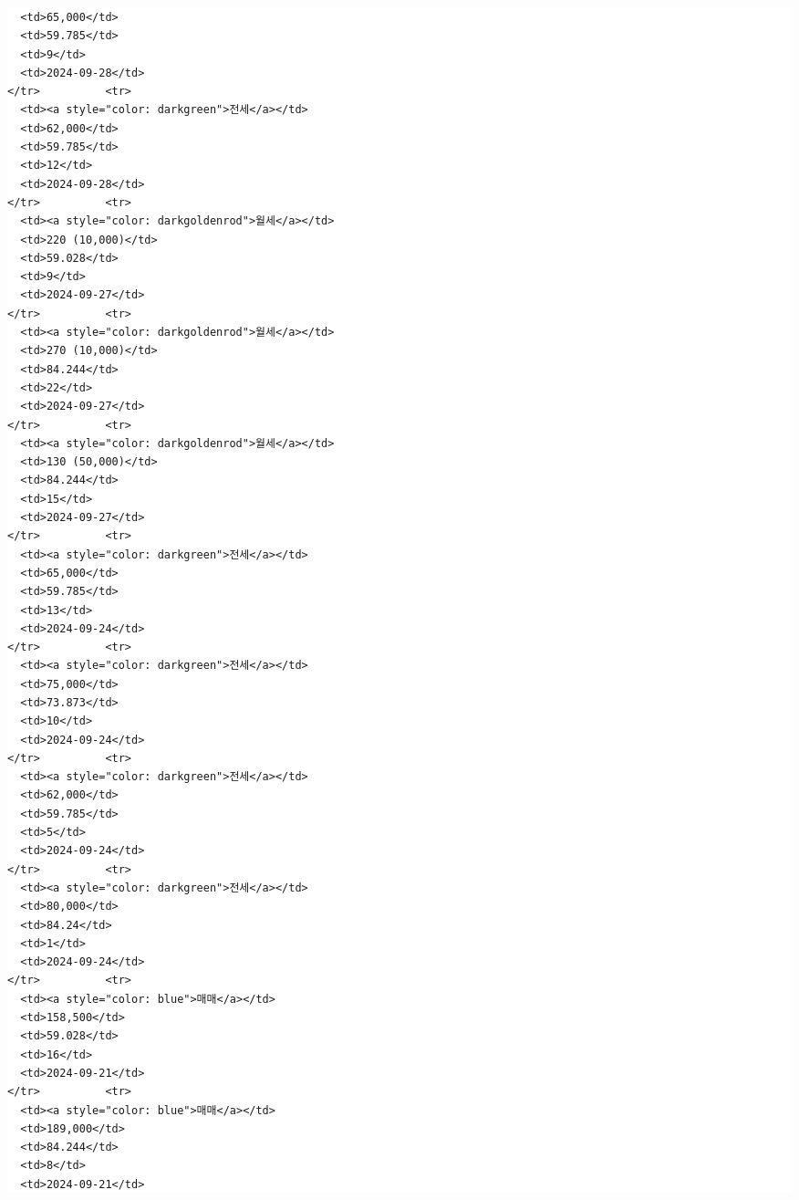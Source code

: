       <td>65,000</td>
      <td>59.785</td>
      <td>9</td>
      <td>2024-09-28</td>
    </tr>          <tr>
      <td><a style="color: darkgreen">전세</a></td>
      <td>62,000</td>
      <td>59.785</td>
      <td>12</td>
      <td>2024-09-28</td>
    </tr>          <tr>
      <td><a style="color: darkgoldenrod">월세</a></td>
      <td>220 (10,000)</td>
      <td>59.028</td>
      <td>9</td>
      <td>2024-09-27</td>
    </tr>          <tr>
      <td><a style="color: darkgoldenrod">월세</a></td>
      <td>270 (10,000)</td>
      <td>84.244</td>
      <td>22</td>
      <td>2024-09-27</td>
    </tr>          <tr>
      <td><a style="color: darkgoldenrod">월세</a></td>
      <td>130 (50,000)</td>
      <td>84.244</td>
      <td>15</td>
      <td>2024-09-27</td>
    </tr>          <tr>
      <td><a style="color: darkgreen">전세</a></td>
      <td>65,000</td>
      <td>59.785</td>
      <td>13</td>
      <td>2024-09-24</td>
    </tr>          <tr>
      <td><a style="color: darkgreen">전세</a></td>
      <td>75,000</td>
      <td>73.873</td>
      <td>10</td>
      <td>2024-09-24</td>
    </tr>          <tr>
      <td><a style="color: darkgreen">전세</a></td>
      <td>62,000</td>
      <td>59.785</td>
      <td>5</td>
      <td>2024-09-24</td>
    </tr>          <tr>
      <td><a style="color: darkgreen">전세</a></td>
      <td>80,000</td>
      <td>84.24</td>
      <td>1</td>
      <td>2024-09-24</td>
    </tr>          <tr>
      <td><a style="color: blue">매매</a></td>
      <td>158,500</td>
      <td>59.028</td>
      <td>16</td>
      <td>2024-09-21</td>
    </tr>          <tr>
      <td><a style="color: blue">매매</a></td>
      <td>189,000</td>
      <td>84.244</td>
      <td>8</td>
      <td>2024-09-21</td>